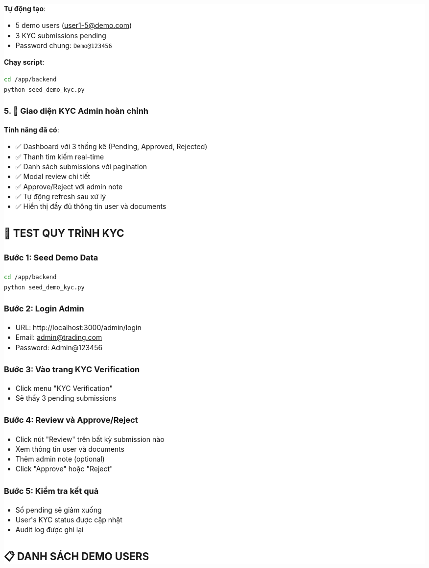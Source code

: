 **Tự động tạo**:
- 5 demo users (user1-5@demo.com)
- 3 KYC submissions pending
- Password chung: `Demo@123456`

**Chạy script**:
```bash
cd /app/backend
python seed_demo_kyc.py
```

### 5. 💎 Giao diện KYC Admin hoàn chỉnh

**Tính năng đã có**:
- ✅ Dashboard với 3 thống kê (Pending, Approved, Rejected)
- ✅ Thanh tìm kiếm real-time
- ✅ Danh sách submissions với pagination
- ✅ Modal review chi tiết
- ✅ Approve/Reject với admin note
- ✅ Tự động refresh sau xử lý
- ✅ Hiển thị đầy đủ thông tin user và documents

## 🧪 TEST QUY TRÌNH KYC

### Bước 1: Seed Demo Data
```bash
cd /app/backend
python seed_demo_kyc.py
```

### Bước 2: Login Admin
- URL: http://localhost:3000/admin/login
- Email: admin@trading.com
- Password: Admin@123456

### Bước 3: Vào trang KYC Verification
- Click menu "KYC Verification"
- Sẽ thấy 3 pending submissions

### Bước 4: Review và Approve/Reject
- Click nút "Review" trên bất kỳ submission nào
- Xem thông tin user và documents
- Thêm admin note (optional)
- Click "Approve" hoặc "Reject"

### Bước 5: Kiểm tra kết quả
- Số pending sẽ giảm xuống
- User's KYC status được cập nhật
- Audit log được ghi lại

## 📋 DANH SÁCH DEMO USERS
